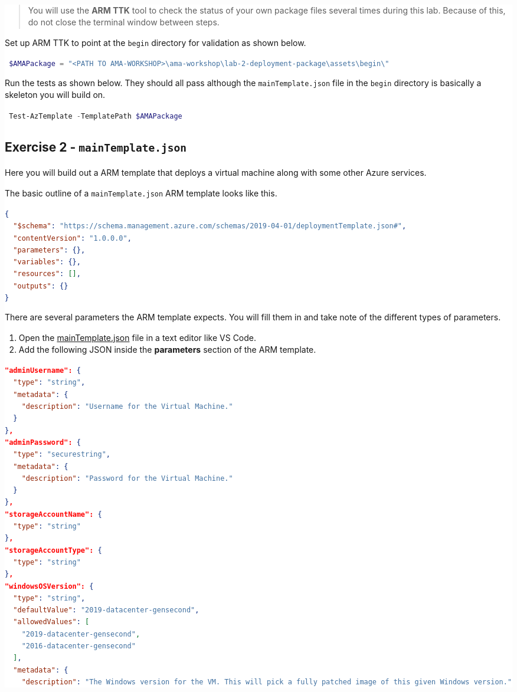 > You will use the **ARM TTK** tool to check the status of your own package files several times during this lab. Because of this, do not close the terminal window between steps.

Set up ARM TTK to point at the `begin` directory for validation as shown below.

```powershell
 $AMAPackage = "<PATH TO AMA-WORKSHOP>\ama-workshop\lab-2-deployment-package\assets\begin\"
```
Run the tests as shown below. They should all pass although the `mainTemplate.json` file in the `begin` directory is basically a skeleton you will build on.

```powershell
 Test-AzTemplate -TemplatePath $AMAPackage
```

## Exercise 2 - `mainTemplate.json`

Here you will build out a ARM template that deploys a virtual machine along with some other Azure services.

The basic outline of a `mainTemplate.json` ARM template looks like this. 

```json
{
  "$schema": "https://schema.management.azure.com/schemas/2019-04-01/deploymentTemplate.json#",
  "contentVersion": "1.0.0.0",
  "parameters": {},
  "variables": {},
  "resources": [],
  "outputs": {}
}
```

There are several parameters the ARM template expects. You will fill them in and take note of the different types of parameters.

1. Open the [mainTemplate.json](assets/begin/mainTemplate.json) file in a text editor like VS Code.
2. Add the following JSON inside the **parameters** section of the ARM template.

```json
"adminUsername": {
  "type": "string",
  "metadata": {
    "description": "Username for the Virtual Machine."
  }
},
"adminPassword": {
  "type": "securestring",
  "metadata": {
    "description": "Password for the Virtual Machine."
  }
},
"storageAccountName": {
  "type": "string"
},
"storageAccountType": {
  "type": "string"
},
"windowsOSVersion": {
  "type": "string",
  "defaultValue": "2019-datacenter-gensecond",
  "allowedValues": [
    "2019-datacenter-gensecond",
    "2016-datacenter-gensecond"
  ],
  "metadata": {
    "description": "The Windows version for the VM. This will pick a fully patched image of this given Windows version."
```